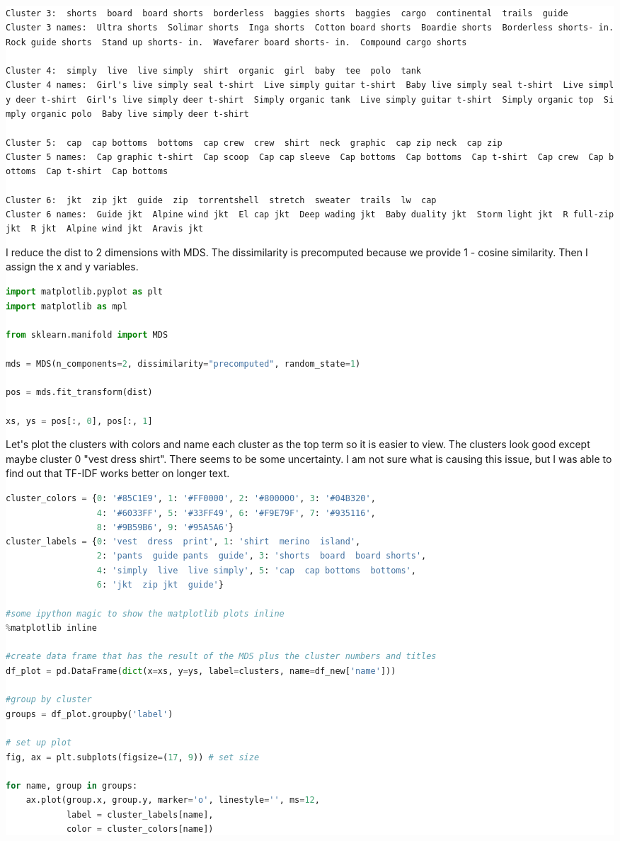     Cluster 3:  shorts  board  board shorts  borderless  baggies shorts  baggies  cargo  continental  trails  guide
    Cluster 3 names:  Ultra shorts  Solimar shorts  Inga shorts  Cotton board shorts  Boardie shorts  Borderless shorts- in.  Rock guide shorts  Stand up shorts- in.  Wavefarer board shorts- in.  Compound cargo shorts
    
    Cluster 4:  simply  live  live simply  shirt  organic  girl  baby  tee  polo  tank
    Cluster 4 names:  Girl's live simply seal t-shirt  Live simply guitar t-shirt  Baby live simply seal t-shirt  Live simply deer t-shirt  Girl's live simply deer t-shirt  Simply organic tank  Live simply guitar t-shirt  Simply organic top  Simply organic polo  Baby live simply deer t-shirt
    
    Cluster 5:  cap  cap bottoms  bottoms  cap crew  crew  shirt  neck  graphic  cap zip neck  cap zip
    Cluster 5 names:  Cap graphic t-shirt  Cap scoop  Cap cap sleeve  Cap bottoms  Cap bottoms  Cap t-shirt  Cap crew  Cap bottoms  Cap t-shirt  Cap bottoms
    
    Cluster 6:  jkt  zip jkt  guide  zip  torrentshell  stretch  sweater  trails  lw  cap
    Cluster 6 names:  Guide jkt  Alpine wind jkt  El cap jkt  Deep wading jkt  Baby duality jkt  Storm light jkt  R full-zip jkt  R jkt  Alpine wind jkt  Aravis jkt
    


I reduce the dist to 2 dimensions with MDS. The dissimilarity is precomputed because we provide 1 - cosine similarity. Then I assign the x and y variables.


```python
import matplotlib.pyplot as plt
import matplotlib as mpl

from sklearn.manifold import MDS

mds = MDS(n_components=2, dissimilarity="precomputed", random_state=1)

pos = mds.fit_transform(dist)

xs, ys = pos[:, 0], pos[:, 1]
```

Let's plot the clusters with colors and name each cluster as the top term so it is easier to view. The clusters look good except maybe cluster 0 "vest dress shirt". There seems to be some uncertainty. I am not sure what is causing this issue, but I was able to find out that TF-IDF works better on longer text. 


```python
cluster_colors = {0: '#85C1E9', 1: '#FF0000', 2: '#800000', 3: '#04B320', 
                  4: '#6033FF', 5: '#33FF49', 6: '#F9E79F', 7: '#935116',
                  8: '#9B59B6', 9: '#95A5A6'}
cluster_labels = {0: 'vest  dress  print', 1: 'shirt  merino  island',
                  2: 'pants  guide pants  guide', 3: 'shorts  board  board shorts',
                  4: 'simply  live  live simply', 5: 'cap  cap bottoms  bottoms',
                  6: 'jkt  zip jkt  guide'}

#some ipython magic to show the matplotlib plots inline
%matplotlib inline 

#create data frame that has the result of the MDS plus the cluster numbers and titles
df_plot = pd.DataFrame(dict(x=xs, y=ys, label=clusters, name=df_new['name'])) 

#group by cluster
groups = df_plot.groupby('label')

# set up plot
fig, ax = plt.subplots(figsize=(17, 9)) # set size

for name, group in groups:
    ax.plot(group.x, group.y, marker='o', linestyle='', ms=12,
            label = cluster_labels[name], 
            color = cluster_colors[name])
```